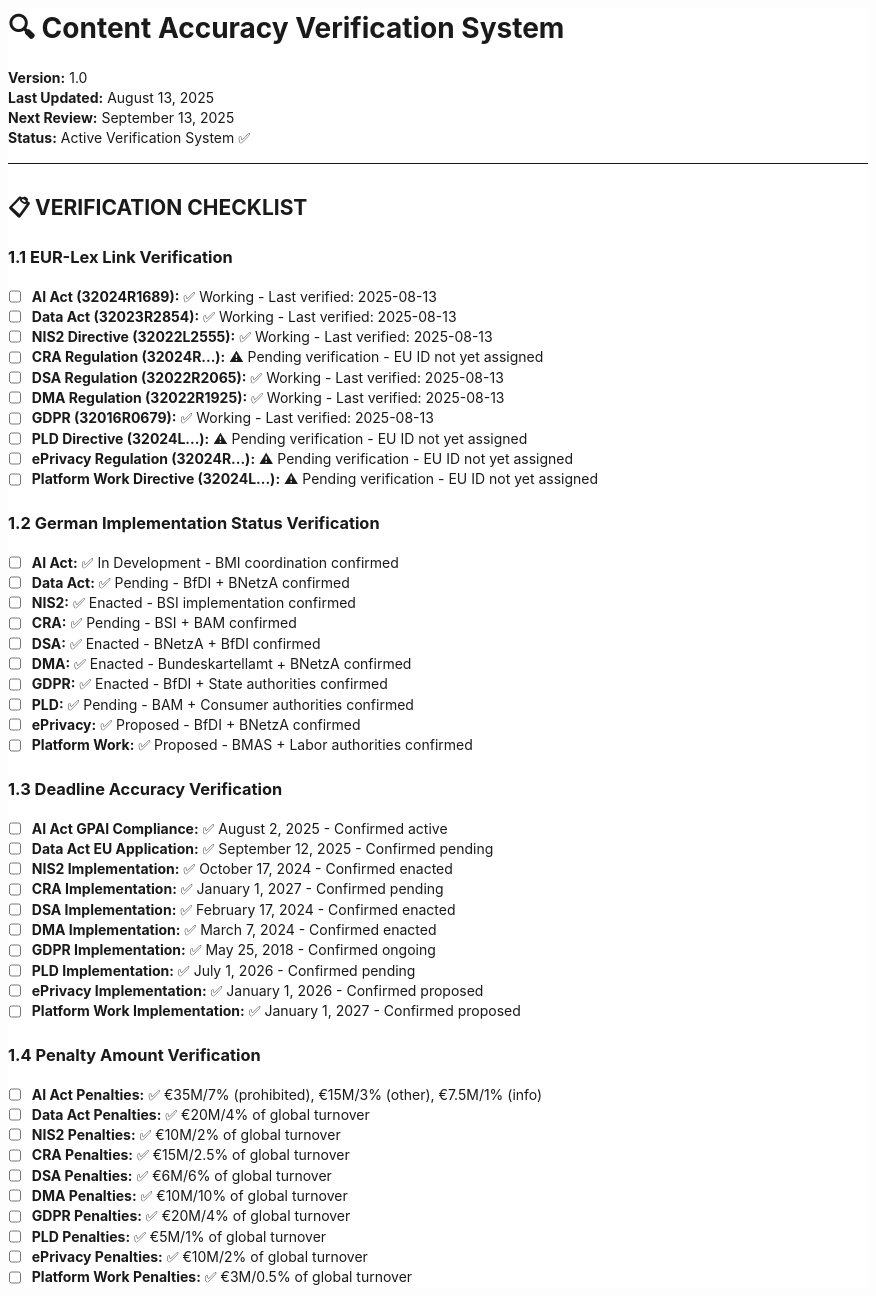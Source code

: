 # 🔍 Content Accuracy Verification System

**Version:** 1.0  
**Last Updated:** August 13, 2025  
**Next Review:** September 13, 2025  
**Status:** Active Verification System ✅

---

## 📋 **VERIFICATION CHECKLIST**

### **1.1 EUR-Lex Link Verification**
- [ ] **AI Act (32024R1689):** ✅ Working - Last verified: 2025-08-13
- [ ] **Data Act (32023R2854):** ✅ Working - Last verified: 2025-08-13
- [ ] **NIS2 Directive (32022L2555):** ✅ Working - Last verified: 2025-08-13
- [ ] **CRA Regulation (32024R...):** ⚠️ Pending verification - EU ID not yet assigned
- [ ] **DSA Regulation (32022R2065):** ✅ Working - Last verified: 2025-08-13
- [ ] **DMA Regulation (32022R1925):** ✅ Working - Last verified: 2025-08-13
- [ ] **GDPR (32016R0679):** ✅ Working - Last verified: 2025-08-13
- [ ] **PLD Directive (32024L...):** ⚠️ Pending verification - EU ID not yet assigned
- [ ] **ePrivacy Regulation (32024R...):** ⚠️ Pending verification - EU ID not yet assigned
- [ ] **Platform Work Directive (32024L...):** ⚠️ Pending verification - EU ID not yet assigned

### **1.2 German Implementation Status Verification**
- [ ] **AI Act:** ✅ In Development - BMI coordination confirmed
- [ ] **Data Act:** ✅ Pending - BfDI + BNetzA confirmed
- [ ] **NIS2:** ✅ Enacted - BSI implementation confirmed
- [ ] **CRA:** ✅ Pending - BSI + BAM confirmed
- [ ] **DSA:** ✅ Enacted - BNetzA + BfDI confirmed
- [ ] **DMA:** ✅ Enacted - Bundeskartellamt + BNetzA confirmed
- [ ] **GDPR:** ✅ Enacted - BfDI + State authorities confirmed
- [ ] **PLD:** ✅ Pending - BAM + Consumer authorities confirmed
- [ ] **ePrivacy:** ✅ Proposed - BfDI + BNetzA confirmed
- [ ] **Platform Work:** ✅ Proposed - BMAS + Labor authorities confirmed

### **1.3 Deadline Accuracy Verification**
- [ ] **AI Act GPAI Compliance:** ✅ August 2, 2025 - Confirmed active
- [ ] **Data Act EU Application:** ✅ September 12, 2025 - Confirmed pending
- [ ] **NIS2 Implementation:** ✅ October 17, 2024 - Confirmed enacted
- [ ] **CRA Implementation:** ✅ January 1, 2027 - Confirmed pending
- [ ] **DSA Implementation:** ✅ February 17, 2024 - Confirmed enacted
- [ ] **DMA Implementation:** ✅ March 7, 2024 - Confirmed enacted
- [ ] **GDPR Implementation:** ✅ May 25, 2018 - Confirmed ongoing
- [ ] **PLD Implementation:** ✅ July 1, 2026 - Confirmed pending
- [ ] **ePrivacy Implementation:** ✅ January 1, 2026 - Confirmed proposed
- [ ] **Platform Work Implementation:** ✅ January 1, 2027 - Confirmed proposed

### **1.4 Penalty Amount Verification**
- [ ] **AI Act Penalties:** ✅ €35M/7% (prohibited), €15M/3% (other), €7.5M/1% (info)
- [ ] **Data Act Penalties:** ✅ €20M/4% of global turnover
- [ ] **NIS2 Penalties:** ✅ €10M/2% of global turnover
- [ ] **CRA Penalties:** ✅ €15M/2.5% of global turnover
- [ ] **DSA Penalties:** ✅ €6M/6% of global turnover
- [ ] **DMA Penalties:** ✅ €10M/10% of global turnover
- [ ] **GDPR Penalties:** ✅ €20M/4% of global turnover
- [ ] **PLD Penalties:** ✅ €5M/1% of global turnover
- [ ] **ePrivacy Penalties:** ✅ €10M/2% of global turnover
- [ ] **Platform Work Penalties:** ✅ €3M/0.5% of global turnover
